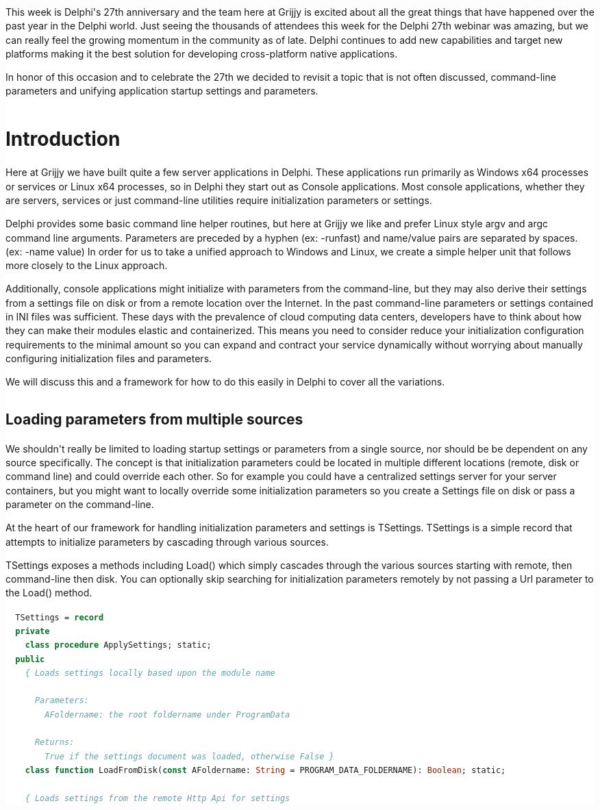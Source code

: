 This week is Delphi's 27th anniversary and the team here at Grijjy is excited about all the great things that have happened over the past year in the Delphi world.  Just seeing the thousands of attendees this week for the Delphi 27th webinar was amazing, but we can really feel the growing momentum in the community as of late.  Delphi continues to add new capabilities and target new platforms making it the best solution for developing cross-platform native applications.

In honor of this occasion and to celebrate the 27th we decided to revisit a topic that is not often discussed, command-line parameters and unifying application startup settings and parameters.

# Introduction

Here at Grijjy we have built quite a few server applications in Delphi.  These applications run primarily as Windows x64 processes or services or Linux x64 processes, so in Delphi they start out as Console applications.   Most console applications, whether they are servers, services or just command-line utilities require initialization parameters or settings.

Delphi provides some basic command line helper routines, but here at Grijjy we like and prefer Linux style argv and argc command line arguments.  Parameters are preceded by a hyphen (ex: -runfast) and name/value pairs are separated by spaces. (ex: -name value) In order for us to take a unified approach to Windows and Linux, we create a simple helper unit that follows more closely to the Linux approach.  

Additionally, console applications might initialize with parameters from the command-line, but they may also derive their settings from a settings file on disk or from a remote location over the Internet.  In the past command-line parameters or settings contained in INI files was sufficient.  These days with the prevalence of cloud computing data centers, developers have to think about how they can make their modules elastic and containerized.  This means you need to consider reduce your initialization configuration requirements to the minimal amount so you can expand and contract your service dynamically without worrying about manually configuring initialization files and parameters.

We will discuss this and a framework for how to do this easily in Delphi to cover all the variations.

## Loading parameters from multiple sources

We shouldn't really be limited to loading startup settings or parameters from a single source, nor should be be dependent on any source specifically.  The concept is that initialization parameters could be located in multiple different locations (remote, disk or command line) and could override each other.  So for example you could have a centralized settings server for your server containers, but you might want to locally override some initialization parameters so you create a Settings file on disk or pass a parameter on the command-line.

At the heart of our framework for handling initialization parameters and settings is TSettings.  TSettings is a simple record that attempts to initialize parameters by cascading through various sources.  

TSettings exposes a methods including Load() which simply cascades through the various sources starting with remote, then command-line then disk.  You can optionally skip searching for initialization parameters remotely by not passing a Url parameter to the Load() method.

```pascal
  TSettings = record
  private
    class procedure ApplySettings; static;
  public
    { Loads settings locally based upon the module name

      Parameters:
        AFoldername: the root foldername under ProgramData

      Returns:
        True if the settings document was loaded, otherwise False }
    class function LoadFromDisk(const AFoldername: String = PROGRAM_DATA_FOLDERNAME): Boolean; static;

    { Loads settings from the remote Http Api for settings
```